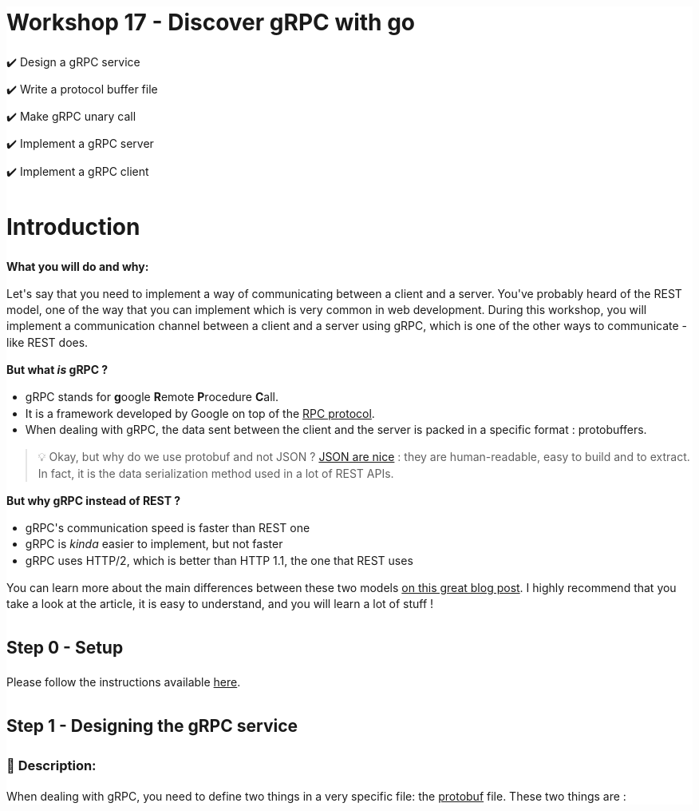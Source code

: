 # Workshop 17 - Discover gRPC with go

✔️ Design a gRPC service

✔️ Write a protocol buffer file

✔️ Make gRPC unary call

✔️ Implement a gRPC server

✔️ Implement a gRPC client

# Introduction

**What you will do and why:**

Let's say that you need to implement a way of communicating between a client and a server.
You've probably heard of the REST model, one of the way that you can implement which is very common in web development.
During this workshop, you will implement a communication channel between a client and a server using gRPC, which is 
one of the other ways to communicate - like REST does.

**But what *is* gRPC ?**

- gRPC stands for **g**oogle **R**emote **P**rocedure **C**all.
- It is a framework developed by Google on top of the [RPC protocol](https://en.wikipedia.org/wiki/Remote_procedure_call).
- When dealing with gRPC, the data sent between the client and the server is packed in a specific format : protobuffers.

> 💡 Okay, but why do we use protobuf and not JSON ? [JSON are nice](https://developer.mozilla.org/en-US/docs/Learn/JavaScript/Objects/JSON#json_structure) : they are human-readable, easy to build and to extract.
In fact, it is the data serialization method used in a lot of REST APIs.

**But why gRPC instead of REST ?**

- gRPC's communication speed is faster than REST one
- gRPC is *kinda* easier to implement, but not faster
- gRPC uses HTTP/2, which is better than HTTP 1.1, the one that REST uses

You can learn more about the main differences between these two models [on this great blog post](https://www.imaginarycloud.com/blog/grpc-vs-rest/).
I highly recommend that you take a look at the article, it is easy to understand, and you will learn a lot of stuff !

## Step 0 - Setup

Please follow the instructions available [here](./SETUP.md).

## Step 1 - Designing the gRPC service

### :bookmark_tabs: **Description**:
When dealing with gRPC, you need to define two things in a very specific file: the [protobuf](https://developers.google.com/protocol-buffers) file.
These two things are :
